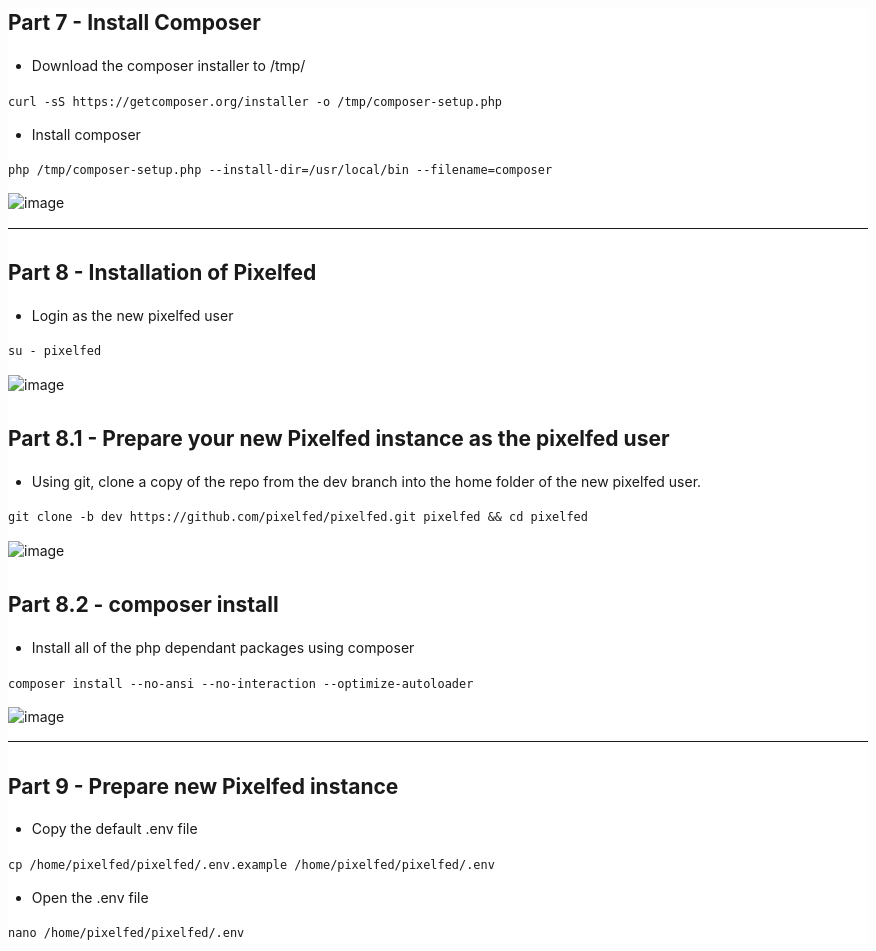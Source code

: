 ## Part 7 - Install Composer
* Download the composer installer to /tmp/
```
curl -sS https://getcomposer.org/installer -o /tmp/composer-setup.php
```

* Install composer
```
php /tmp/composer-setup.php --install-dir=/usr/local/bin --filename=composer
```
![image](https://user-images.githubusercontent.com/17537000/171808535-b0a08f87-2b73-436f-91e7-133e7074a16d.png)

----

## Part 8 - Installation of Pixelfed
* Login as the new pixelfed user
```
su - pixelfed
```
![image](https://user-images.githubusercontent.com/17537000/171809094-7d5b7b1d-13ff-4eee-bebd-b496c5590d9b.png)

## Part 8.1 - Prepare your new Pixelfed instance as the pixelfed user
* Using git, clone a copy of the repo from the dev branch into the home folder of the new pixelfed user.
```
git clone -b dev https://github.com/pixelfed/pixelfed.git pixelfed && cd pixelfed
```
![image](https://user-images.githubusercontent.com/17537000/171809397-9c797416-1b33-4069-b5a6-e63569006802.png)


## Part 8.2 - composer install
* Install all of the php dependant packages using composer
```
composer install --no-ansi --no-interaction --optimize-autoloader
```
![image](https://user-images.githubusercontent.com/17537000/171809700-53d77822-bb8f-475d-812e-3e7f6c5ae086.png)

----

## Part 9 - Prepare new Pixelfed instance
* Copy the default .env file
```
cp /home/pixelfed/pixelfed/.env.example /home/pixelfed/pixelfed/.env
```

* Open the .env file
```
nano /home/pixelfed/pixelfed/.env
```
